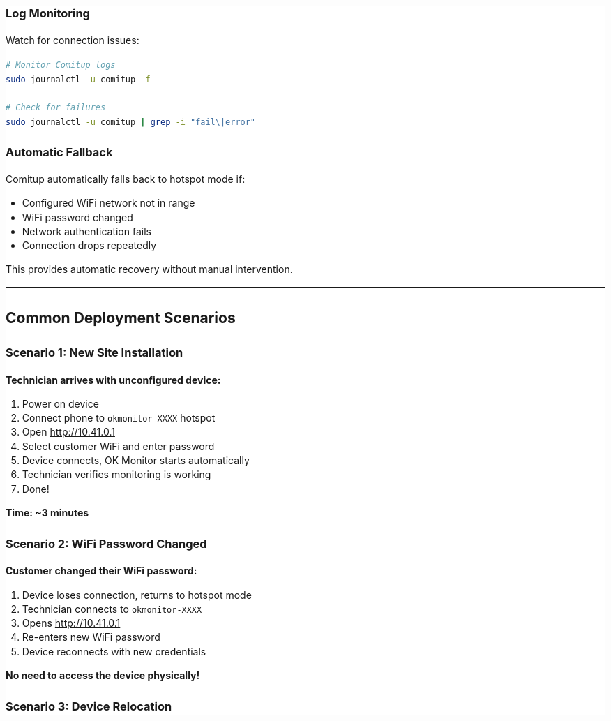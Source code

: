 ### Log Monitoring

Watch for connection issues:

```bash
# Monitor Comitup logs
sudo journalctl -u comitup -f

# Check for failures
sudo journalctl -u comitup | grep -i "fail\|error"
```

### Automatic Fallback

Comitup automatically falls back to hotspot mode if:
- Configured WiFi network not in range
- WiFi password changed
- Network authentication fails
- Connection drops repeatedly

This provides automatic recovery without manual intervention.

---

## Common Deployment Scenarios

### Scenario 1: New Site Installation

**Technician arrives with unconfigured device:**

1. Power on device
2. Connect phone to `okmonitor-XXXX` hotspot
3. Open http://10.41.0.1
4. Select customer WiFi and enter password
5. Device connects, OK Monitor starts automatically
6. Technician verifies monitoring is working
7. Done!

**Time: ~3 minutes**

### Scenario 2: WiFi Password Changed

**Customer changed their WiFi password:**

1. Device loses connection, returns to hotspot mode
2. Technician connects to `okmonitor-XXXX`
3. Opens http://10.41.0.1
4. Re-enters new WiFi password
5. Device reconnects with new credentials

**No need to access the device physically!**

### Scenario 3: Device Relocation
